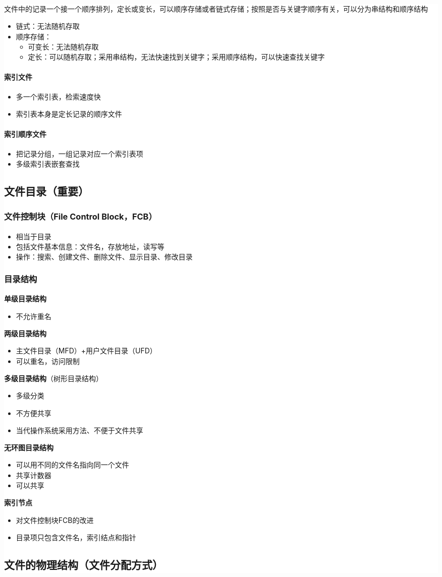 文件中的记录一个接一个顺序排列，定长或变长，可以顺序存储或者链式存储；按照是否与关键字顺序有关，可以分为串结构和顺序结构

- 链式：无法随机存取
- 顺序存储：
  - 可变长：无法随机存取
  - 定长：可以随机存取；采用串结构，无法快速找到关键字；采用顺序结构，可以快速查找关键字

#### 索引文件

- 多一个索引表，检索速度快

- 索引表本身是定长记录的顺序文件

#### 索引顺序文件

- 把记录分组，一组记录对应一个索引表项
- 多级索引表嵌套查找

## 文件目录（重要）

### 文件控制块（File Control Block，FCB）

- 相当于目录
- 包括文件基本信息：文件名，存放地址，读写等
- 操作：搜索、创建文件、删除文件、显示目录、修改目录

### 目录结构

**单级目录结构**

- 不允许重名

**两级目录结构**

- 主文件目录（MFD）+用户文件目录（UFD）
- 可以重名，访问限制

**多级目录结构**（树形目录结构）

- 多级分类
- 不方便共享

- 当代操作系统采用方法、不便于文件共享

**无环图目录结构**

- 可以用不同的文件名指向同一个文件
- 共享计数器
- 可以共享

**索引节点**

- 对文件控制块FCB的改进

- 目录项只包含文件名，索引结点和指针



## 文件的物理结构（文件分配方式）
